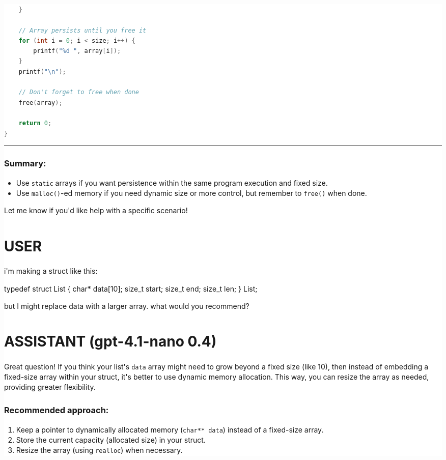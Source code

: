 ```c
    }

    // Array persists until you free it
    for (int i = 0; i < size; i++) {
        printf("%d ", array[i]);
    }
    printf("\n");

    // Don't forget to free when done
    free(array);

    return 0;
}
```

---

### Summary:
- Use `static` arrays if you want persistence within the same program execution and fixed size.
- Use `malloc()`-ed memory if you need dynamic size or more control, but remember to `free()` when done.

Let me know if you'd like help with a specific scenario!


# USER



i'm making a struct like this:


typedef struct List {
    char* data[10];
    size_t start;
    size_t end;
    size_t len;
} List;


but I might replace data with a larger array. what would you recommend?




# ASSISTANT (gpt-4.1-nano 0.4)

Great question! If you think your list's `data` array might need to grow beyond a fixed size (like 10), then instead of embedding a fixed-size array within your struct, it's better to use dynamic memory allocation. This way, you can resize the array as needed, providing greater flexibility.

### Recommended approach:

1. Keep a pointer to dynamically allocated memory (`char** data`) instead of a fixed-size array.
2. Store the current capacity (allocated size) in your struct.
3. Resize the array (using `realloc`) when necessary.
